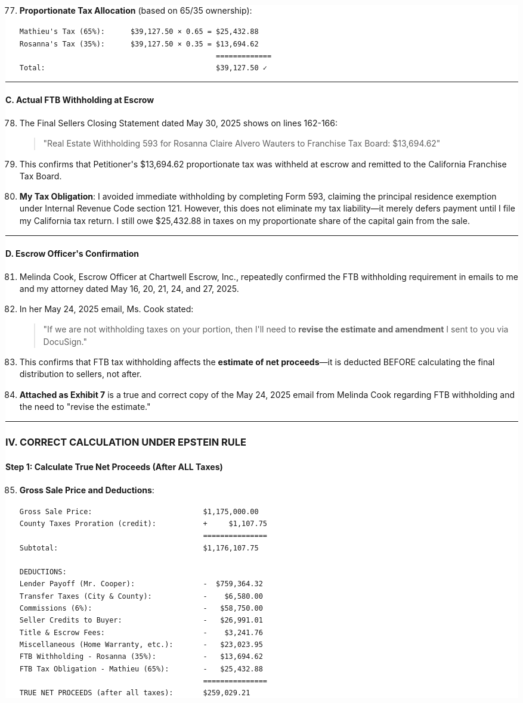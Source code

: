 77. **Proportionate Tax Allocation** (based on 65/35 ownership):
    ```
    Mathieu's Tax (65%):      $39,127.50 × 0.65 = $25,432.88
    Rosanna's Tax (35%):      $39,127.50 × 0.35 = $13,694.62
                                                  =============
    Total:                                        $39,127.50 ✓
    ```

---

#### C. Actual FTB Withholding at Escrow

78. The Final Sellers Closing Statement dated May 30, 2025 shows on lines 162-166:

    > "Real Estate Withholding 593 for Rosanna Claire Alvero Wauters to Franchise Tax Board: $13,694.62"

79. This confirms that Petitioner's $13,694.62 proportionate tax was withheld at escrow and remitted to the California Franchise Tax Board.

80. **My Tax Obligation**: I avoided immediate withholding by completing Form 593, claiming the principal residence exemption under Internal Revenue Code section 121. However, this does not eliminate my tax liability—it merely defers payment until I file my California tax return. I still owe $25,432.88 in taxes on my proportionate share of the capital gain from the sale.

---

#### D. Escrow Officer's Confirmation

81. Melinda Cook, Escrow Officer at Chartwell Escrow, Inc., repeatedly confirmed the FTB withholding requirement in emails to me and my attorney dated May 16, 20, 21, 24, and 27, 2025.

82. In her May 24, 2025 email, Ms. Cook stated:

    > "If we are not withholding taxes on your portion, then I'll need to **revise the estimate and amendment** I sent to you via DocuSign."

83. This confirms that FTB tax withholding affects the **estimate of net proceeds**—it is deducted BEFORE calculating the final distribution to sellers, not after.

84. **Attached as Exhibit 7** is a true and correct copy of the May 24, 2025 email from Melinda Cook regarding FTB withholding and the need to "revise the estimate."

---

### IV. CORRECT CALCULATION UNDER EPSTEIN RULE

#### Step 1: Calculate True Net Proceeds (After ALL Taxes)

85. **Gross Sale Price and Deductions**:
    ```
    Gross Sale Price:                          $1,175,000.00
    County Taxes Proration (credit):           +     $1,107.75
                                               ===============
    Subtotal:                                  $1,176,107.75

    DEDUCTIONS:
    Lender Payoff (Mr. Cooper):                -  $759,364.32
    Transfer Taxes (City & County):            -    $6,580.00
    Commissions (6%):                          -   $58,750.00
    Seller Credits to Buyer:                   -   $26,991.01
    Title & Escrow Fees:                       -    $3,241.76
    Miscellaneous (Home Warranty, etc.):       -   $23,023.95
    FTB Withholding - Rosanna (35%):           -   $13,694.62
    FTB Tax Obligation - Mathieu (65%):        -   $25,432.88
                                               ===============
    TRUE NET PROCEEDS (after all taxes):       $259,029.21
    ```
